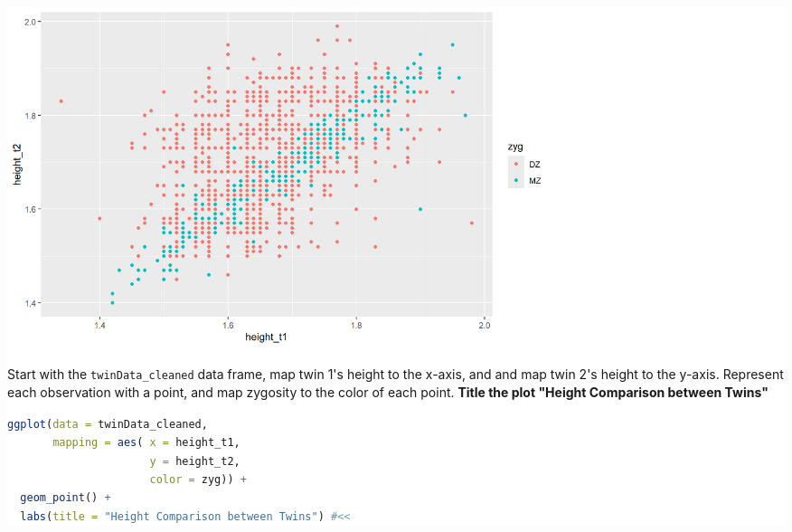 <img src="01_intro_files/figure-html/twin-4-1.png" width="70%" />

Start with the `twinData_cleaned` data frame, map twin 1's height to the x-axis, and and map twin 2's height to the y-axis. Represent each observation with a point, and map zygosity to the color of each point. **Title the plot "Height Comparison between Twins"**



``` r
ggplot(data = twinData_cleaned,
       mapping = aes( x = height_t1,
                      y = height_t2,
                      color = zyg)) +
  geom_point() +
  labs(title = "Height Comparison between Twins") #<<
```
